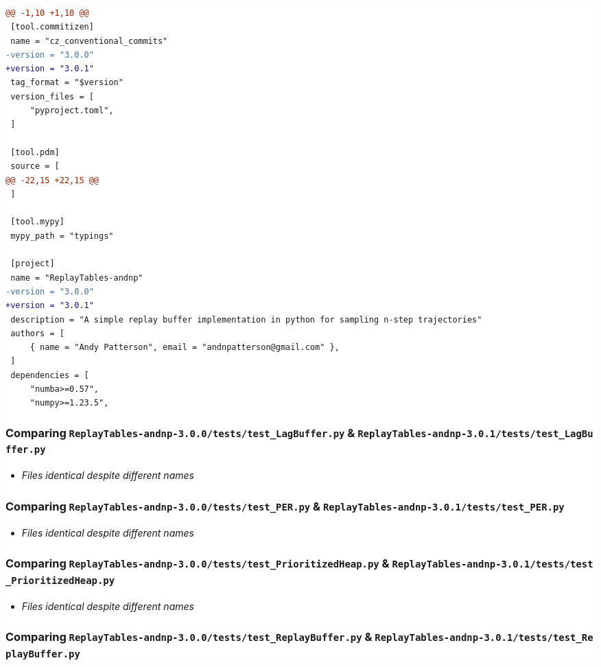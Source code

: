 ```diff
@@ -1,10 +1,10 @@
 [tool.commitizen]
 name = "cz_conventional_commits"
-version = "3.0.0"
+version = "3.0.1"
 tag_format = "$version"
 version_files = [
     "pyproject.toml",
 ]
 
 [tool.pdm]
 source = [
@@ -22,15 +22,15 @@
 ]
 
 [tool.mypy]
 mypy_path = "typings"
 
 [project]
 name = "ReplayTables-andnp"
-version = "3.0.0"
+version = "3.0.1"
 description = "A simple replay buffer implementation in python for sampling n-step trajectories"
 authors = [
     { name = "Andy Patterson", email = "andnpatterson@gmail.com" },
 ]
 dependencies = [
     "numba>=0.57",
     "numpy>=1.23.5",
```

### Comparing `ReplayTables-andnp-3.0.0/tests/test_LagBuffer.py` & `ReplayTables-andnp-3.0.1/tests/test_LagBuffer.py`

 * *Files identical despite different names*

### Comparing `ReplayTables-andnp-3.0.0/tests/test_PER.py` & `ReplayTables-andnp-3.0.1/tests/test_PER.py`

 * *Files identical despite different names*

### Comparing `ReplayTables-andnp-3.0.0/tests/test_PrioritizedHeap.py` & `ReplayTables-andnp-3.0.1/tests/test_PrioritizedHeap.py`

 * *Files identical despite different names*

### Comparing `ReplayTables-andnp-3.0.0/tests/test_ReplayBuffer.py` & `ReplayTables-andnp-3.0.1/tests/test_ReplayBuffer.py`
